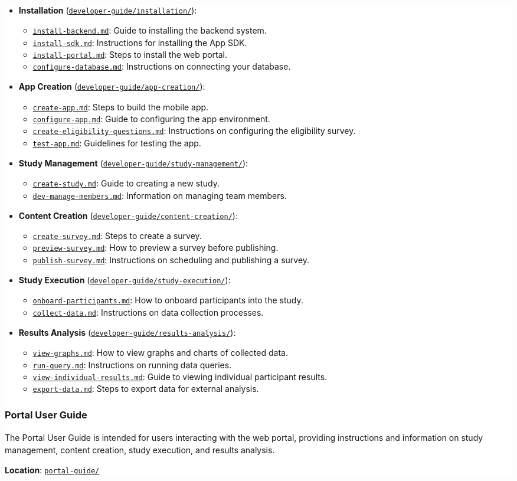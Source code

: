 - **Installation** ([`developer-guide/installation/`](developer-guide/installation/)):
  - [`install-backend.md`](developer-guide/installation/install-backend.md): Guide to installing the backend system.
  - [`install-sdk.md`](developer-guide/installation/install-sdk.md): Instructions for installing the App SDK.
  - [`install-portal.md`](developer-guide/installation/install-portal.md): Steps to install the web portal.
  - [`configure-database.md`](developer-guide/installation/configure-database.md): Instructions on connecting your database.

- **App Creation** ([`developer-guide/app-creation/`](developer-guide/app-creation/)):
  - [`create-app.md`](developer-guide/app-creation/create-app.md): Steps to build the mobile app.
  - [`configure-app.md`](developer-guide/app-creation/configure-app.md): Guide to configuring the app environment.
  - [`create-eligibility-questions.md`](developer-guide/app-creation/create-eligibility-questions.md): Instructions on configuring the eligibility survey.
  - [`test-app.md`](developer-guide/app-creation/test-app.md): Guidelines for testing the app.

- **Study Management** ([`developer-guide/study-management/`](developer-guide/study-management/)):
  - [`create-study.md`](developer-guide/study-management/create-study.md): Guide to creating a new study.
  - [`dev-manage-members.md`](developer-guide/study-management/dev-manage-members.md): Information on managing team members.

- **Content Creation** ([`developer-guide/content-creation/`](developer-guide/content-creation/)):
  - [`create-survey.md`](developer-guide/content-creation/create-survey.md): Steps to create a survey.
  - [`preview-survey.md`](developer-guide/content-creation/preview-survey.md): How to preview a survey before publishing.
  - [`publish-survey.md`](developer-guide/content-creation/publish-survey.md): Instructions on scheduling and publishing a survey.

- **Study Execution** ([`developer-guide/study-execution/`](developer-guide/study-execution/)):
  - [`onboard-participants.md`](developer-guide/study-execution/onboard-participants.md): How to onboard participants into the study.
  - [`collect-data.md`](developer-guide/study-execution/collect-data.md): Instructions on data collection processes.

- **Results Analysis** ([`developer-guide/results-analysis/`](developer-guide/results-analysis/)):
  - [`view-graphs.md`](developer-guide/results-analysis/view-graphs.md): How to view graphs and charts of collected data.
  - [`run-query.md`](developer-guide/results-analysis/run-query.md): Instructions on running data queries.
  - [`view-individual-results.md`](developer-guide/results-analysis/view-individual-results.md): Guide to viewing individual participant results.
  - [`export-data.md`](developer-guide/results-analysis/export-data.md): Steps to export data for external analysis.

### Portal User Guide

The Portal User Guide is intended for users interacting with the web portal, providing instructions and information on study management, content creation, study execution, and results analysis.

**Location**: [`portal-guide/`](portal-guide/)
